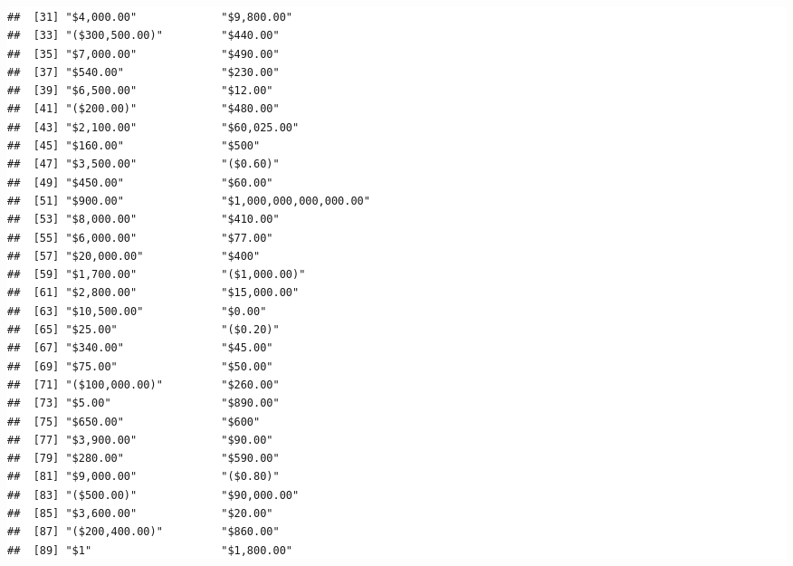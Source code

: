     ##  [31] "$4,000.00"             "$9,800.00"            
    ##  [33] "($300,500.00)"         "$440.00"              
    ##  [35] "$7,000.00"             "$490.00"              
    ##  [37] "$540.00"               "$230.00"              
    ##  [39] "$6,500.00"             "$12.00"               
    ##  [41] "($200.00)"             "$480.00"              
    ##  [43] "$2,100.00"             "$60,025.00"           
    ##  [45] "$160.00"               "$500"                 
    ##  [47] "$3,500.00"             "($0.60)"              
    ##  [49] "$450.00"               "$60.00"               
    ##  [51] "$900.00"               "$1,000,000,000,000.00"
    ##  [53] "$8,000.00"             "$410.00"              
    ##  [55] "$6,000.00"             "$77.00"               
    ##  [57] "$20,000.00"            "$400"                 
    ##  [59] "$1,700.00"             "($1,000.00)"          
    ##  [61] "$2,800.00"             "$15,000.00"           
    ##  [63] "$10,500.00"            "$0.00"                
    ##  [65] "$25.00"                "($0.20)"              
    ##  [67] "$340.00"               "$45.00"               
    ##  [69] "$75.00"                "$50.00"               
    ##  [71] "($100,000.00)"         "$260.00"              
    ##  [73] "$5.00"                 "$890.00"              
    ##  [75] "$650.00"               "$600"                 
    ##  [77] "$3,900.00"             "$90.00"               
    ##  [79] "$280.00"               "$590.00"              
    ##  [81] "$9,000.00"             "($0.80)"              
    ##  [83] "($500.00)"             "$90,000.00"           
    ##  [85] "$3,600.00"             "$20.00"               
    ##  [87] "($200,400.00)"         "$860.00"              
    ##  [89] "$1"                    "$1,800.00"            